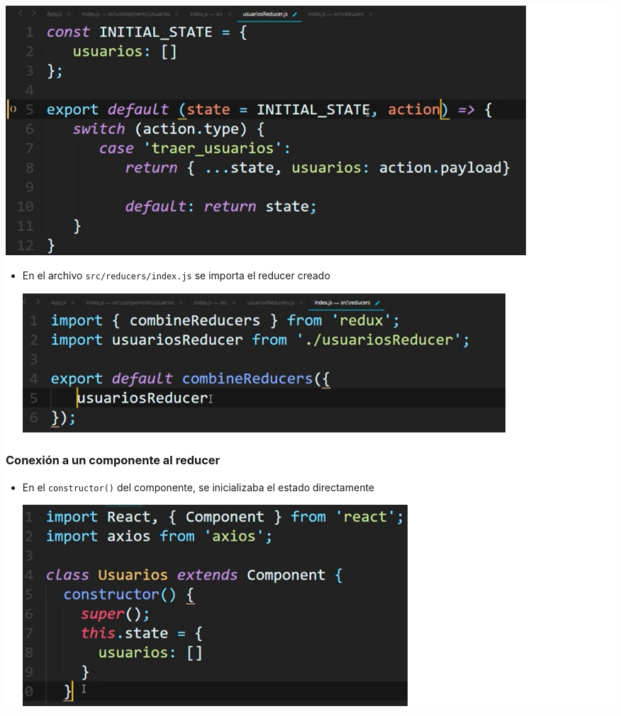   ![](images/11.PNG)

- En el archivo `src/reducers/index.js` se importa el reducer creado

  ![](images/12.PNG)

### Conexión a un componente al reducer

- En el `constructor()` del componente, se inicializaba el estado directamente

  ![](images/13.PNG)
